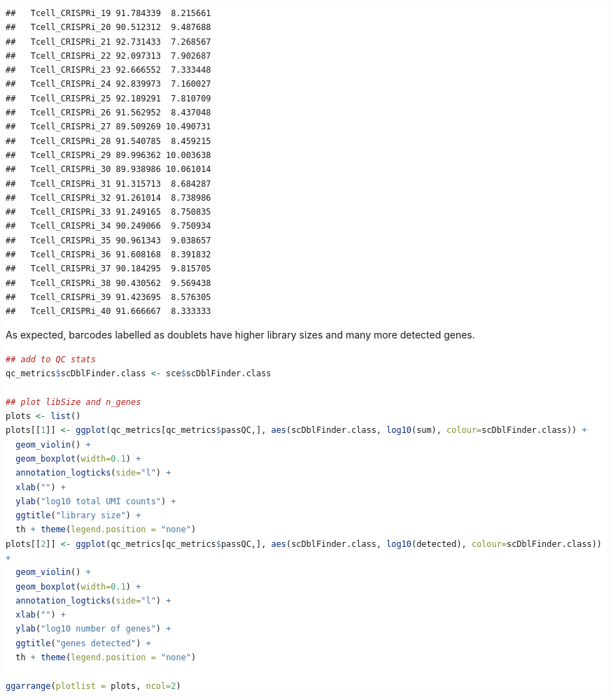 ```
##   Tcell_CRISPRi_19 91.784339  8.215661
##   Tcell_CRISPRi_20 90.512312  9.487688
##   Tcell_CRISPRi_21 92.731433  7.268567
##   Tcell_CRISPRi_22 92.097313  7.902687
##   Tcell_CRISPRi_23 92.666552  7.333448
##   Tcell_CRISPRi_24 92.839973  7.160027
##   Tcell_CRISPRi_25 92.189291  7.810709
##   Tcell_CRISPRi_26 91.562952  8.437048
##   Tcell_CRISPRi_27 89.509269 10.490731
##   Tcell_CRISPRi_28 91.540785  8.459215
##   Tcell_CRISPRi_29 89.996362 10.003638
##   Tcell_CRISPRi_30 89.938986 10.061014
##   Tcell_CRISPRi_31 91.315713  8.684287
##   Tcell_CRISPRi_32 91.261014  8.738986
##   Tcell_CRISPRi_33 91.249165  8.750835
##   Tcell_CRISPRi_34 90.249066  9.750934
##   Tcell_CRISPRi_35 90.961343  9.038657
##   Tcell_CRISPRi_36 91.608168  8.391832
##   Tcell_CRISPRi_37 90.184295  9.815705
##   Tcell_CRISPRi_38 90.430562  9.569438
##   Tcell_CRISPRi_39 91.423695  8.576305
##   Tcell_CRISPRi_40 91.666667  8.333333
```

As expected, barcodes labelled as doublets have higher library sizes and many more detected genes.


```r
## add to QC stats
qc_metrics$scDblFinder.class <- sce$scDblFinder.class

## plot libSize and n_genes
plots <- list()
plots[[1]] <- ggplot(qc_metrics[qc_metrics$passQC,], aes(scDblFinder.class, log10(sum), colour=scDblFinder.class)) +
  geom_violin() +
  geom_boxplot(width=0.1) +
  annotation_logticks(side="l") +
  xlab("") +
  ylab("log10 total UMI counts") +
  ggtitle("library size") +
  th + theme(legend.position = "none")
plots[[2]] <- ggplot(qc_metrics[qc_metrics$passQC,], aes(scDblFinder.class, log10(detected), colour=scDblFinder.class)) +
  geom_violin() +
  geom_boxplot(width=0.1) +
  annotation_logticks(side="l") +
  xlab("") +
  ylab("log10 number of genes") +
  ggtitle("genes detected") +
  th + theme(legend.position = "none")

ggarrange(plotlist = plots, ncol=2)
```
